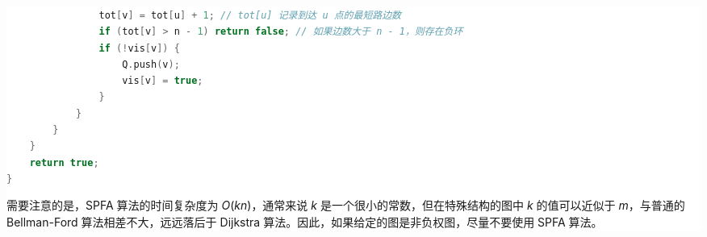 ```cpp
				tot[v] = tot[u] + 1; // tot[u] 记录到达 u 点的最短路边数
				if (tot[v] > n - 1) return false; // 如果边数大于 n - 1，则存在负环
				if (!vis[v]) {
					Q.push(v);
					vis[v] = true;
				}
			}
		}
	}
	return true;
}
```



需要注意的是，SPFA 算法的时间复杂度为 $O(kn)$，通常来说 $k$ 是一个很小的常数，但在特殊结构的图中 $k$ 的值可以近似于 $m$，与普通的 Bellman-Ford 算法相差不大，远远落后于 Dijkstra 算法。因此，如果给定的图是非负权图，尽量不要使用 SPFA 算法。
